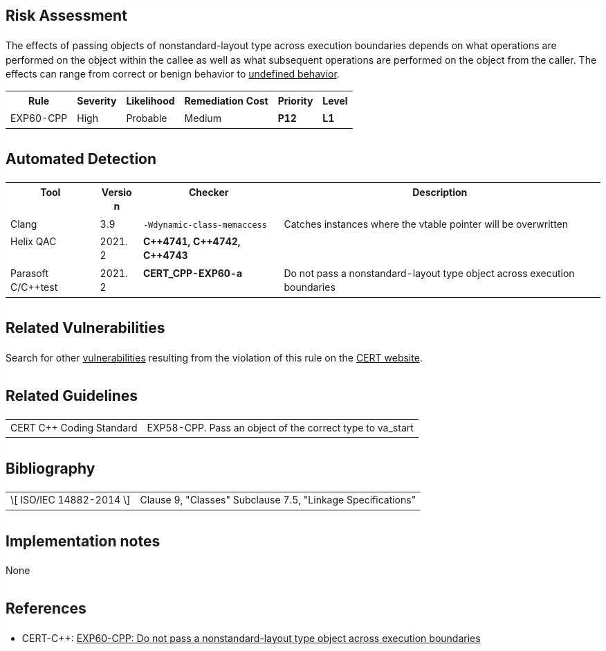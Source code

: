 ## Risk Assessment

The effects of passing objects of nonstandard-layout type across execution boundaries depends on what operations are performed on the object within the callee as well as what subsequent operations are performed on the object from the caller. The effects can range from correct or benign behavior to [undefined behavior](https://wiki.sei.cmu.edu/confluence/display/cplusplus/BB.+Definitions#BB.Definitions-undefinedbehavior).

<table> <tbody> <tr> <th> Rule </th> <th> Severity </th> <th> Likelihood </th> <th> Remediation Cost </th> <th> Priority </th> <th> Level </th> </tr> <tr> <td> EXP60-CPP </td> <td> High </td> <td> Probable </td> <td> Medium </td> <td> <strong>P12</strong> </td> <td> <strong>L1</strong> </td> </tr> </tbody> </table>


## Automated Detection

<table> <tbody> <tr> <th> Tool </th> <th> Version </th> <th> Checker </th> <th> Description </th> </tr> <tr> <td> <a> Clang </a> </td> <td> 3.9 </td> <td> <code>-Wdynamic-class-memaccess</code> </td> <td> Catches instances where the vtable pointer will be overwritten </td> </tr> <tr> <td> <a> Helix QAC </a> </td> <td> 2021.2 </td> <td> <strong>C++4741, C++4742, C++4743</strong> </td> <td> </td> </tr> <tr> <td> <a> Parasoft C/C++test </a> </td> <td> 2021.2 </td> <td> <strong>CERT_CPP-EXP60-a</strong> </td> <td> Do not pass a nonstandard-layout type object across execution boundaries </td> </tr> </tbody> </table>


## Related Vulnerabilities

Search for other [vulnerabilities](https://wiki.sei.cmu.edu/confluence/display/c/BB.+Definitions#BB.Definitions-vulnerability) resulting from the violation of this rule on the [CERT website](https://www.kb.cert.org/vulnotes/bymetric?searchview&query=FIELD+KEYWORDS+contains+EXP60-CPP).

## Related Guidelines

<table> <tbody> <tr> <td> <a> CERT C++ Coding Standard </a> </td> <td> <a> EXP58-CPP. Pass an object of the correct type to va_start </a> </td> </tr> </tbody> </table>


## Bibliography

<table> <tbody> <tr> <td> \[ <a> ISO/IEC 14882-2014 </a> \] </td> <td> Clause 9, "Classes" Subclause 7.5, "Linkage Specifications" </td> </tr> </tbody> </table>


## Implementation notes

None

## References

* CERT-C++: [EXP60-CPP: Do not pass a nonstandard-layout type object across execution boundaries](https://wiki.sei.cmu.edu/confluence/pages/viewpage.action?pageId=88046682)
